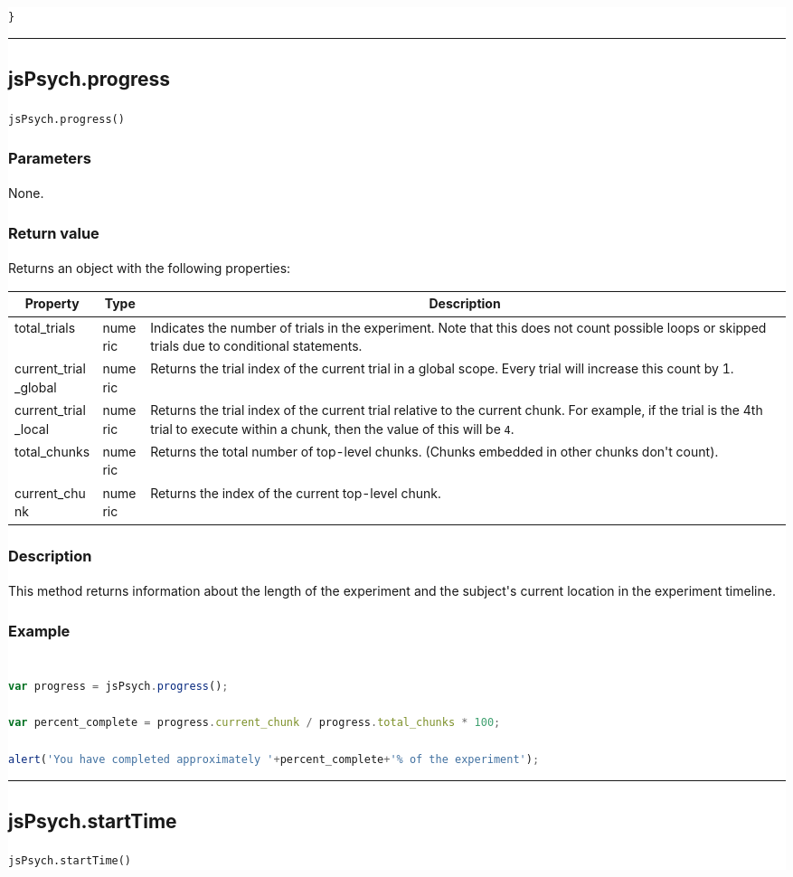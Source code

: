 ```javascript
}
```
---
## jsPsych.progress

```
jsPsych.progress()
```

### Parameters

None.

### Return value

Returns an object with the following properties:

Property  | Type | Description
----------|------|------------
total_trials | numeric | Indicates the number of trials in the experiment. Note that this does not count possible loops or skipped trials due to conditional statements.
current_trial_global | numeric | Returns the trial index of the current trial in a global scope. Every trial will increase this count by 1.
current_trial_local | numeric | Returns the trial index of the current trial relative to the current chunk. For example, if the trial is the 4th trial to execute within a chunk, then the value of this will be `4`.
total_chunks | numeric | Returns the total number of top-level chunks. (Chunks embedded in other chunks don't count).
current_chunk | numeric | Returns the index of the current top-level chunk.


### Description

This method returns information about the length of the experiment and the subject's current location in the experiment timeline.

### Example

```javascript

var progress = jsPsych.progress();

var percent_complete = progress.current_chunk / progress.total_chunks * 100;

alert('You have completed approximately '+percent_complete+'% of the experiment');

```
---
## jsPsych.startTime

```
jsPsych.startTime()
```
